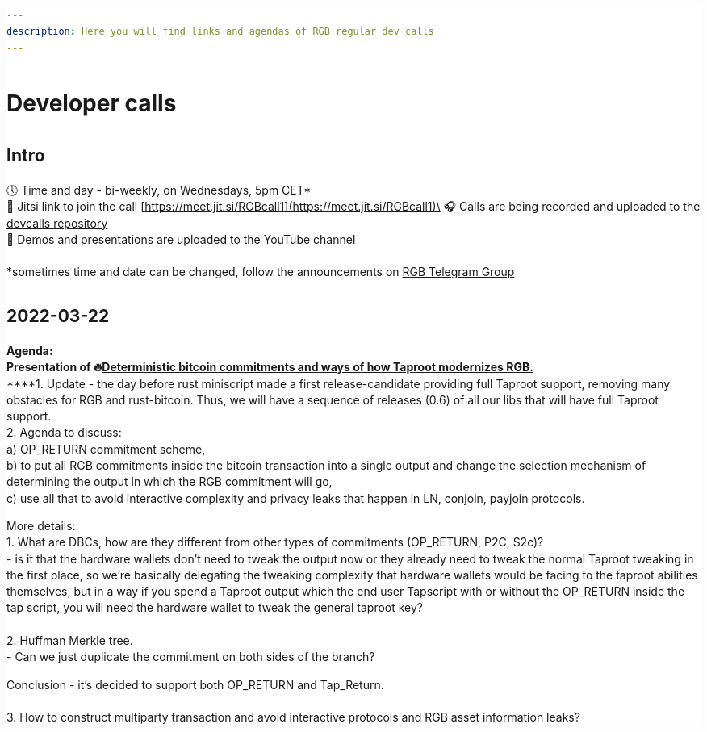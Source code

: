 ```yaml
---
description: Here you will find links and agendas of RGB regular dev calls
---
```


# Developer calls

## Intro

:clock5: Time and day - bi-weekly, on Wednesdays, 5pm CET\*\
&#x20;:link: Jitsi link to join the call [https://meet.jit.si/RGBcall1](https://meet.jit.si/RGBcall1)\
&#x20;:headphones: Calls are being recorded and uploaded to the [devcalls repository](https://github.com/LNP-BP/devcalls)\
&#x20;  🎥  Demos and presentations are uploaded to the [YouTube channel](https://www.youtube.com/c/LNPBP/)\
\
\*sometimes time and date can be changed, follow the announcements on [RGB Telegram Group](https://t.me/rgbtelegram)

## 2022-03-22

**Agenda:**\
****Presentation of 🔥[**Deterministic bitcoin commitments and ways of how Taproot modernizes RGB.** ](https://youtu.be/7sBAtv88mSE)****\
****1. Update - the day before rust miniscript made a first release-candidate providing full Taproot support, removing many obstacles for RGB and rust-bitcoin. Thus, we will have a sequence of releases (0.6) of all our libs that will have full Taproot support.\
2\. Agenda to discuss:\
a) OP\_RETURN commitment scheme,\
b) to put all RGB commitments inside the bitcoin transaction into a single output and change the selection mechanism of determining the output in which the RGB commitment will go,\
c) use all that to avoid interactive complexity and privacy leaks that happen in LN, conjoin, payjoin protocols.

More details:\
1\. What are DBCs, how are they different from other types of commitments (OP\_RETURN, P2C, S2c)?\
\- is it that the hardware wallets don’t need to tweak the output now or they already need to tweak the normal Taproot tweaking in the first place, so we’re basically delegating the tweaking complexity that hardware wallets would be facing to the taproot abilities themselves, but in a way if you spend a Taproot output which the end user Tapscript with or without the OP\_RETURN inside the tap script, you will need the hardware wallet to tweak the general taproot key? \
\
2\. Huffman Merkle tree.\
\- Can we just duplicate the commitment on both sides of the branch?

Conclusion - it’s decided to support both OP\_RETURN and Tap\_Return.\
\
3\. How to construct multiparty transaction and avoid interactive protocols and RGB asset information leaks?
